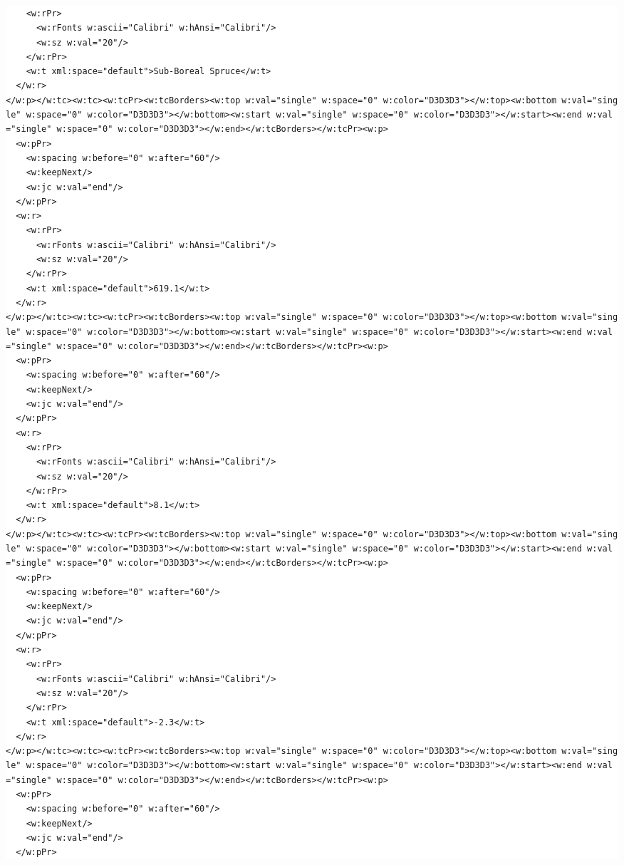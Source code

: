 ```{=openxml}
    <w:rPr>
      <w:rFonts w:ascii="Calibri" w:hAnsi="Calibri"/>
      <w:sz w:val="20"/>
    </w:rPr>
    <w:t xml:space="default">Sub-Boreal Spruce</w:t>
  </w:r>
</w:p></w:tc><w:tc><w:tcPr><w:tcBorders><w:top w:val="single" w:space="0" w:color="D3D3D3"></w:top><w:bottom w:val="single" w:space="0" w:color="D3D3D3"></w:bottom><w:start w:val="single" w:space="0" w:color="D3D3D3"></w:start><w:end w:val="single" w:space="0" w:color="D3D3D3"></w:end></w:tcBorders></w:tcPr><w:p>
  <w:pPr>
    <w:spacing w:before="0" w:after="60"/>
    <w:keepNext/>
    <w:jc w:val="end"/>
  </w:pPr>
  <w:r>
    <w:rPr>
      <w:rFonts w:ascii="Calibri" w:hAnsi="Calibri"/>
      <w:sz w:val="20"/>
    </w:rPr>
    <w:t xml:space="default">619.1</w:t>
  </w:r>
</w:p></w:tc><w:tc><w:tcPr><w:tcBorders><w:top w:val="single" w:space="0" w:color="D3D3D3"></w:top><w:bottom w:val="single" w:space="0" w:color="D3D3D3"></w:bottom><w:start w:val="single" w:space="0" w:color="D3D3D3"></w:start><w:end w:val="single" w:space="0" w:color="D3D3D3"></w:end></w:tcBorders></w:tcPr><w:p>
  <w:pPr>
    <w:spacing w:before="0" w:after="60"/>
    <w:keepNext/>
    <w:jc w:val="end"/>
  </w:pPr>
  <w:r>
    <w:rPr>
      <w:rFonts w:ascii="Calibri" w:hAnsi="Calibri"/>
      <w:sz w:val="20"/>
    </w:rPr>
    <w:t xml:space="default">8.1</w:t>
  </w:r>
</w:p></w:tc><w:tc><w:tcPr><w:tcBorders><w:top w:val="single" w:space="0" w:color="D3D3D3"></w:top><w:bottom w:val="single" w:space="0" w:color="D3D3D3"></w:bottom><w:start w:val="single" w:space="0" w:color="D3D3D3"></w:start><w:end w:val="single" w:space="0" w:color="D3D3D3"></w:end></w:tcBorders></w:tcPr><w:p>
  <w:pPr>
    <w:spacing w:before="0" w:after="60"/>
    <w:keepNext/>
    <w:jc w:val="end"/>
  </w:pPr>
  <w:r>
    <w:rPr>
      <w:rFonts w:ascii="Calibri" w:hAnsi="Calibri"/>
      <w:sz w:val="20"/>
    </w:rPr>
    <w:t xml:space="default">-2.3</w:t>
  </w:r>
</w:p></w:tc><w:tc><w:tcPr><w:tcBorders><w:top w:val="single" w:space="0" w:color="D3D3D3"></w:top><w:bottom w:val="single" w:space="0" w:color="D3D3D3"></w:bottom><w:start w:val="single" w:space="0" w:color="D3D3D3"></w:start><w:end w:val="single" w:space="0" w:color="D3D3D3"></w:end></w:tcBorders></w:tcPr><w:p>
  <w:pPr>
    <w:spacing w:before="0" w:after="60"/>
    <w:keepNext/>
    <w:jc w:val="end"/>
  </w:pPr>
```
